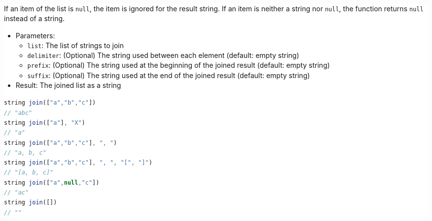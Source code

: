 If an item of the list is `null`, the item is ignored for the result string. If an item is
neither a string nor `null`, the function returns `null` instead of a string.

- Parameters:
  - `list`: The list of strings to join
  - `delimiter`: (Optional) The string used between each element (default: empty string)
  - `prefix`: (Optional) The string used at the beginning of the joined result (default:
    empty string)
  - `suffix`: (Optional) The string used at the end of the joined result (default: empty
    string)
- Result: The joined list as a string

```js
string join(["a","b","c"])
// "abc"
string join(["a"], "X")
// "a"
string join(["a","b","c"], ", ")
// "a, b, c"
string join(["a","b","c"], ", ", "[", "]")
// "[a, b, c]"
string join(["a",null,"c"])
// "ac"
string join([])
// ""
```
